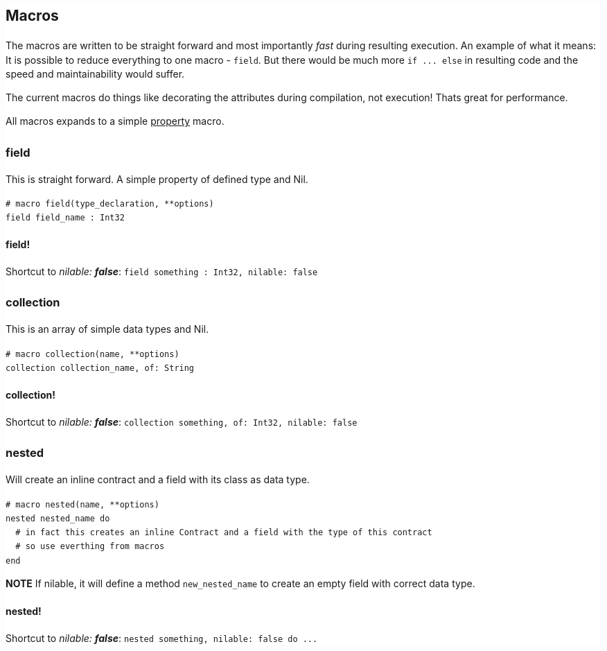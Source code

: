 ## Macros

The macros are written to be straight forward and most importantly *fast* during resulting execution.
An example of what it means: It is possible to reduce everything to one macro -
`field`. But there would be much more `if ... else` in resulting code and the speed and maintainability would suffer.

The current macros do things like decorating the attributes during compilation, not execution! Thats great for performance.  

All macros expands to a simple [property](https://crystal-lang.org/api/0.20.1/Class.html#property%28%2Anames%29-macro) macro. 

### field

This is straight forward. A simple property of defined type and Nil.

```crystal
# macro field(type_declaration, **options)
field field_name : Int32
```
#### field!

Shortcut to *nilable: **false***: `field something : Int32, nilable: false`

### collection

This is an array of simple data types and Nil.

```crystal
# macro collection(name, **options)
collection collection_name, of: String
```
#### collection!

Shortcut to *nilable: **false***: `collection something, of: Int32, nilable: false`

### nested

Will create an inline contract and a field with its class as data type.

```crystal
# macro nested(name, **options)
nested nested_name do
  # in fact this creates an inline Contract and a field with the type of this contract 
  # so use everthing from macros
end
```

**NOTE** If nilable, it will define a method `new_nested_name` to create an empty field with correct data type.

#### nested!

Shortcut to *nilable: **false***: `nested something, nilable: false do ...`
